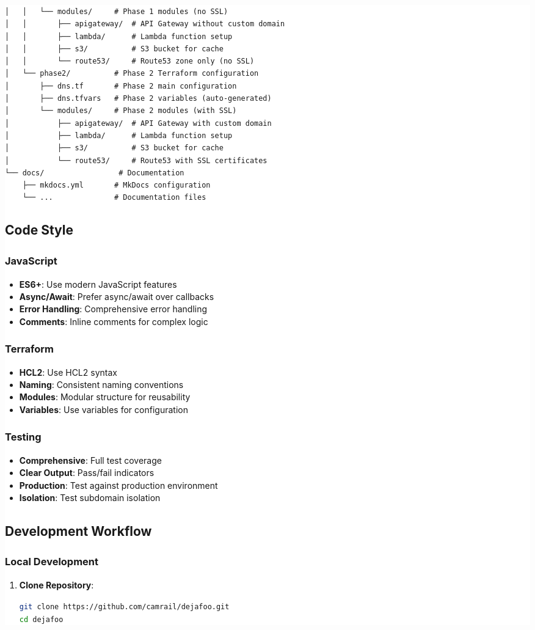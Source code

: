 ```
│   │   └── modules/     # Phase 1 modules (no SSL)
│   │       ├── apigateway/  # API Gateway without custom domain
│   │       ├── lambda/      # Lambda function setup
│   │       ├── s3/          # S3 bucket for cache
│   │       └── route53/     # Route53 zone only (no SSL)
│   └── phase2/          # Phase 2 Terraform configuration
│       ├── dns.tf       # Phase 2 main configuration
│       ├── dns.tfvars   # Phase 2 variables (auto-generated)
│       └── modules/     # Phase 2 modules (with SSL)
│           ├── apigateway/  # API Gateway with custom domain
│           ├── lambda/      # Lambda function setup
│           ├── s3/          # S3 bucket for cache
│           └── route53/     # Route53 with SSL certificates
└── docs/                 # Documentation
    ├── mkdocs.yml       # MkDocs configuration
    └── ...              # Documentation files
```

## Code Style

### JavaScript

- **ES6+**: Use modern JavaScript features
- **Async/Await**: Prefer async/await over callbacks
- **Error Handling**: Comprehensive error handling
- **Comments**: Inline comments for complex logic

### Terraform

- **HCL2**: Use HCL2 syntax
- **Naming**: Consistent naming conventions
- **Modules**: Modular structure for reusability
- **Variables**: Use variables for configuration

### Testing

- **Comprehensive**: Full test coverage
- **Clear Output**: Pass/fail indicators
- **Production**: Test against production environment
- **Isolation**: Test subdomain isolation

## Development Workflow

### Local Development

1. **Clone Repository**:
   ```bash
   git clone https://github.com/camrail/dejafoo.git
   cd dejafoo
   ```
